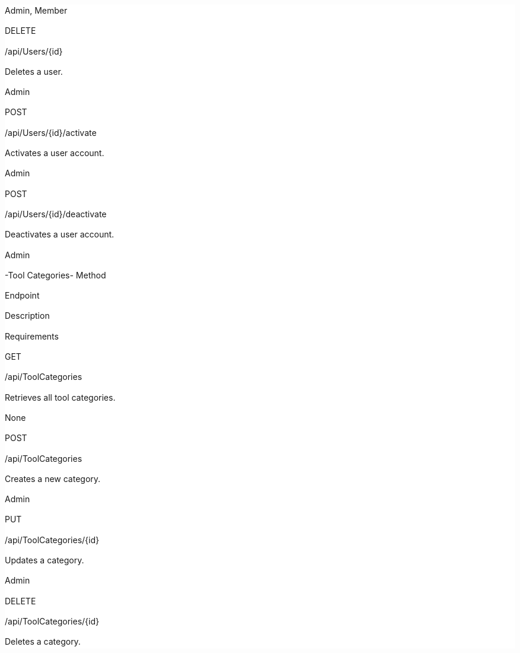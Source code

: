 Admin, Member

DELETE

/api/Users/{id}

Deletes a user.

Admin

POST

/api/Users/{id}/activate

Activates a user account.

Admin

POST

/api/Users/{id}/deactivate

Deactivates a user account.

Admin

-Tool Categories-
Method

Endpoint

Description

Requirements

GET

/api/ToolCategories

Retrieves all tool categories.

None

POST

/api/ToolCategories

Creates a new category.

Admin

PUT

/api/ToolCategories/{id}

Updates a category.

Admin

DELETE

/api/ToolCategories/{id}

Deletes a category.
